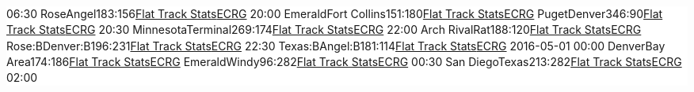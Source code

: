 <td style="text-align:right;">06:30</td>
<td></td><td></td><td></td><td></td><td></td>
<td bgcolor="#ffeeff">Rose</td><td bgcolor="#ffeeff">Angel</td><td bgcolor="#ffeeff">183:156</td><td bgcolor="#ffeeff"><a href="http://flattrackstats.com/bouts/76785/overview">Flat Track Stats</a></td><td bgcolor="#ffeeff"><a href="https://www.youtube.com/watch?v=3x_f2vMVRNk">ECRG</a></td>
<td></td><td></td><td></td><td></td><td></td>
</tr>
<tr bgcolor="#ffffee">
<td style="text-align:right;">20:00</td>
<td bgcolor="#eeffee">Emerald</td><td bgcolor="#eeffee">Fort Collins</td><td bgcolor="#eeffee">151:180</td><td bgcolor="#eeffee"><a href="http://flattrackstats.com/bouts/76774/overview">Flat Track Stats</a></td><td bgcolor="#eeffee"><a href="https://www.youtube.com/watch?v=_Zst_Y5sQRA">ECRG</a></td>
<td></td><td></td><td></td><td></td><td></td>
<td bgcolor="#eeeeff">Puget</td><td bgcolor="#eeeeff">Denver</td><td bgcolor="#eeeeff">346:90</td><td bgcolor="#eeeeff"><a href="http://flattrackstats.com/bouts/76803/overview">Flat Track Stats</a></td><td bgcolor="#eeeeff"><a href="https://www.youtube.com/watch?v=YDUlsVXGOiw">ECRG</a></td>
</tr>
<tr bgcolor="#eeffff">
<td style="text-align:right;">20:30</td>
<td></td><td></td><td></td><td></td><td></td>
<td bgcolor="#eeffff">Minnesota</td><td bgcolor="#eeffff">Terminal</td><td bgcolor="#eeffff">269:174</td><td bgcolor="#eeffff"><a href="http://flattrackstats.com/bouts/76786/overview">Flat Track Stats</a></td><td bgcolor="#eeffff"><a href="https://www.youtube.com/watch?v=D_A8YElqdqs">ECRG</a></td>
<td></td><td></td><td></td><td></td><td></td>
</tr>
<tr bgcolor="#ffffee">
<td style="text-align:right;">22:00</td>
<td bgcolor="#ffffee">Arch Rival</td><td bgcolor="#ffffee">Rat</td><td bgcolor="#ffffee">188:120</td><td bgcolor="#ffffee"><a href="http://flattrackstats.com/bouts/76775/overview">Flat Track Stats</a></td><td bgcolor="#ffffee"><a href="https://www.youtube.com/watch?v=rbIkVi0lWQU">ECRG</a></td>
<td></td><td></td><td></td><td></td><td></td>
<td bgcolor="#ffffee">Rose:B</td><td bgcolor="#ffffee">Denver:B</td><td bgcolor="#ffffee">196:231</td><td bgcolor="#ffffee"><a href="http://flattrackstats.com/bouts/76804/overview">Flat Track Stats</a></td><td bgcolor="#ffffee"><a href="https://www.youtube.com/watch?v=ZOD3l8zPOMk">ECRG</a></td>
</tr>
<tr bgcolor="#eeffff">
<td style="text-align:right;">22:30</td>
<td></td><td></td><td></td><td></td><td></td>
<td bgcolor="#eeffff">Texas:B</td><td bgcolor="#eeffff">Angel:B</td><td bgcolor="#eeffff">181:114</td><td bgcolor="#eeffff"><a href="http://flattrackstats.com/bouts/76787/overview">Flat Track Stats</a></td><td bgcolor="#eeffff"><a href="https://www.youtube.com/watch?v=0gBH_YT8M-M">ECRG</a></td>
<td></td><td></td><td></td><td></td><td></td>
</tr>
<tr bgcolor="#ffffee">
<td style="text-align:right;">2016-05-01 00:00</td>
<td bgcolor="#ffffee">Denver</td><td bgcolor="#ffffee">Bay Area</td><td bgcolor="#ffffee">174:186</td><td bgcolor="#ffffee"><a href="http://flattrackstats.com/bouts/76776/overview">Flat Track Stats</a></td><td bgcolor="#ffffee"><a href="https://www.youtube.com/watch?v=OrM_T4U-3AQ">ECRG</a></td>
<td></td><td></td><td></td><td></td><td></td>
<td bgcolor="#ffffee">Emerald</td><td bgcolor="#ffffee">Windy</td><td bgcolor="#ffffee">96:282</td><td bgcolor="#ffffee"><a href="http://flattrackstats.com/bouts/76805/overview">Flat Track Stats</a></td><td bgcolor="#ffffee"><a href="https://www.youtube.com/watch?v=qGch3RElOHc">ECRG</a></td>
</tr>
<tr bgcolor="#eeffff">
<td style="text-align:right;">00:30</td>
<td></td><td></td><td></td><td></td><td></td>
<td bgcolor="#ffeeee">San Diego</td><td bgcolor="#ffeeee">Texas</td><td bgcolor="#ffeeee">213:282</td><td bgcolor="#ffeeee"><a href="http://flattrackstats.com/bouts/76788/overview">Flat Track Stats</a></td><td bgcolor="#ffeeee"><a href="https://www.youtube.com/watch?v=zaI_Ahs20MM">ECRG</a></td>
<td></td><td></td><td></td><td></td><td></td>
</tr>
<tr bgcolor="#ffffee">
<td style="text-align:right;">02:00</td>
